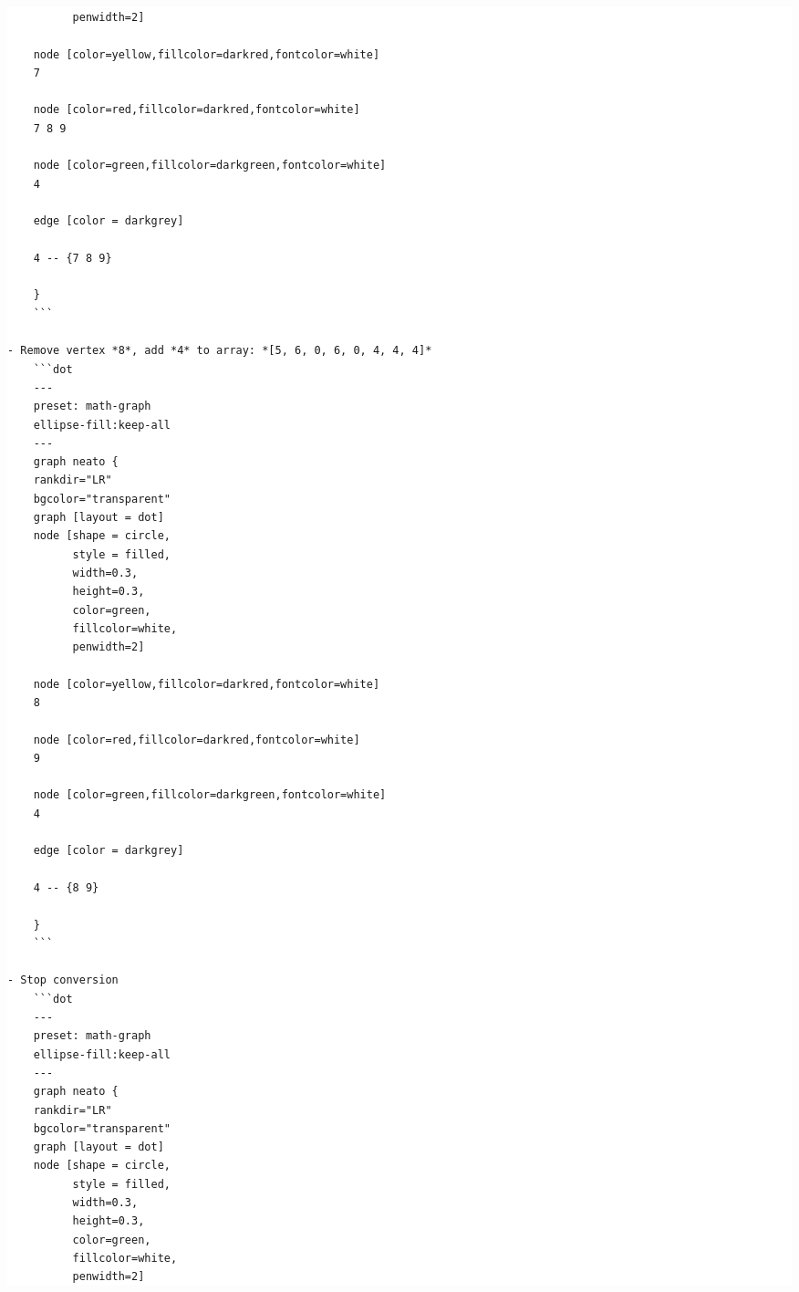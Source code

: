 		      penwidth=2] 
		
		node [color=yellow,fillcolor=darkred,fontcolor=white]
		7
		
		node [color=red,fillcolor=darkred,fontcolor=white]
		7 8 9
		
		node [color=green,fillcolor=darkgreen,fontcolor=white]
		4
		
		edge [color = darkgrey] 
		
		4 -- {7 8 9}
		
		} 
		```
	
	- Remove vertex *8*, add *4* to array: *[5, 6, 0, 6, 0, 4, 4, 4]*
		```dot 
		---
		preset: math-graph
		ellipse-fill:keep-all
		---
		graph neato { 
		rankdir="LR"
		bgcolor="transparent" 
		graph [layout = dot] 
		node [shape = circle, 
		      style = filled, 
		      width=0.3, 
		      height=0.3, 
		      color=green,
		      fillcolor=white,
		      penwidth=2] 
		
		node [color=yellow,fillcolor=darkred,fontcolor=white]
		8
		
		node [color=red,fillcolor=darkred,fontcolor=white]
		9
		
		node [color=green,fillcolor=darkgreen,fontcolor=white]
		4
		
		edge [color = darkgrey] 
		
		4 -- {8 9}
		
		} 
		```
	
	- Stop conversion
		```dot 
		---
		preset: math-graph
		ellipse-fill:keep-all
		---
		graph neato { 
		rankdir="LR"
		bgcolor="transparent" 
		graph [layout = dot] 
		node [shape = circle, 
		      style = filled, 
		      width=0.3, 
		      height=0.3, 
		      color=green,
		      fillcolor=white,
		      penwidth=2] 